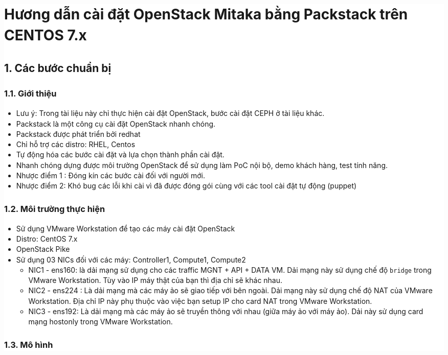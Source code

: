 # Hương dẫn cài đặt OpenStack Mitaka bằng Packstack trên CENTOS 7.x


## 1. Các bước chuẩn bị
### 1.1. Giới thiệu

- Lưu ý: Trong tài liệu này chỉ thực hiện cài đặt OpenStack, bước cài đặt CEPH ở tài liệu khác.
- Packstack là một công cụ cài đặt OpenStack nhanh chóng.
- Packstack được phát triển bởi redhat
- Chỉ hỗ trợ các distro: RHEL, Centos
- Tự động hóa các bước cài đặt và lựa chọn thành phần cài đặt.
- Nhanh chóng dựng được môi trường OpenStack để sử dụng làm PoC nội bộ, demo khách hàng, test tính năng.
- Nhược điểm 1 : Đóng kín các bước cài đối với người mới.
- Nhược điểm 2: Khó bug các lỗi khi cài vì đã được đóng gói cùng với các tool cài đặt tự động (puppet)


### 1.2. Môi trường thực hiện 

- Sử dụng VMware Workstation để tạo các máy cài đặt OpenStack
- Distro: CentOS 7.x
- OpenStack Pike
- Sử dụng 03 NICs đối với các máy: Controller1, Compute1, Compute2
  - NIC1 - ens160: là dải mạng sử dụng cho các traffic MGNT + API + DATA VM. Dải mạng này sử dụng chế độ `bridge` trong VMware Workstation. Tùy vào IP máy thật của bạn thì địa chỉ sẽ khác nhau.
  - NIC2 - ens224 : Là dải mạng mà các máy ảo sẽ giao tiếp với bên ngoài. Dải mạng này sử dụng chế độ NAT của VMware Workstation. Địa chỉ IP này phụ thuộc vào việc bạn setup IP cho card NAT trong VMware Workstation.
  - NIC3 - ens192: Là dải mạng mà các máy ảo sẽ truyền thông với nhau (giữa máy ảo với máy ảo). Dải này sử dụng card mạng hostonly trong VMware Workstation.


### 1.3. Mô hình
